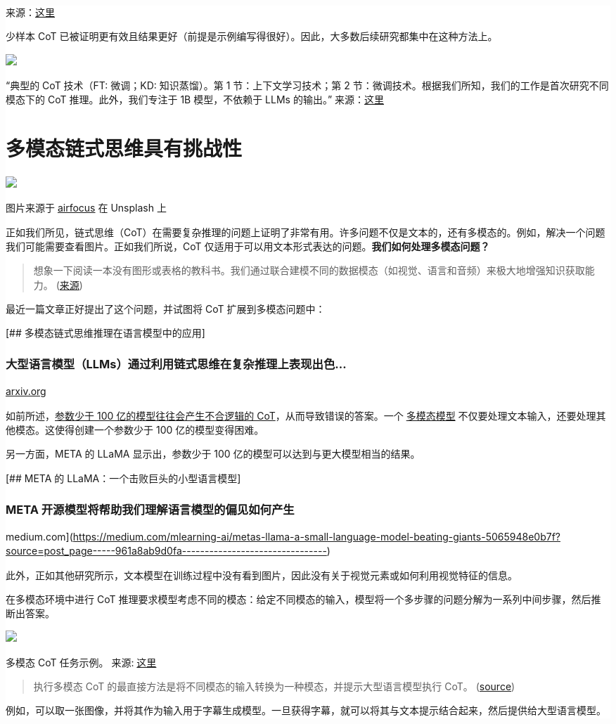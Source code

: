 来源：[这里](https://arxiv.org/pdf/2205.11916.pdf)

少样本 CoT 已被证明更有效且结果更好（前提是示例编写得很好）。因此，大多数后续研究都集中在这种方法上。

![](../Images/4f31f9d790f23ee524f7a0b7b3087c5b.png)

“典型的 CoT 技术（FT: 微调；KD: 知识蒸馏）。第 1 节：上下文学习技术；第 2 节：微调技术。根据我们所知，我们的工作是首次研究不同模态下的 CoT 推理。此外，我们专注于 1B 模型，不依赖于 LLMs 的输出。” 来源：[这里](https://arxiv.org/pdf/2302.00923.pdf)

# 多模态链式思维具有挑战性

![](../Images/acf1b79a008b36938e2f394e6876ae94.png)

图片来源于 [airfocus](https://unsplash.com/fr/@airfocus) 在 Unsplash 上

正如我们所见，链式思维（CoT）在需要复杂推理的问题上证明了非常有用。许多问题不仅是文本的，还有多模态的。例如，解决一个问题我们可能需要查看图片。正如我们所说，CoT 仅适用于可以用文本形式表达的问题。**我们如何处理多模态问题？**

> 想象一下阅读一本没有图形或表格的教科书。我们通过联合建模不同的数据模态（如视觉、语言和音频）来极大地增强知识获取能力。 ([来源](https://arxiv.org/pdf/2302.00923.pdf))

最近一篇文章正好提出了这个问题，并试图将 CoT 扩展到多模态问题中：

[](https://arxiv.org/abs/2302.00923?source=post_page-----961a8ab9d0fa--------------------------------) [## 多模态链式思维推理在语言模型中的应用]

### 大型语言模型（LLMs）通过利用链式思维在复杂推理上表现出色…

[arxiv.org](https://arxiv.org/abs/2302.00923?source=post_page-----961a8ab9d0fa--------------------------------)

如前所述，[参数少于 100 亿的模型往往会产生不合逻辑的 CoT](https://arxiv.org/pdf/2206.07682.pdf)，从而导致错误的答案。一个 [多模态模型](https://en.wikipedia.org/wiki/Multimodal_learning) 不仅要处理文本输入，还要处理其他模态。这使得创建一个参数少于 100 亿的模型变得困难。

另一方面，META 的 LLaMA 显示出，参数少于 100 亿的模型可以达到与更大模型相当的结果。

[](https://medium.com/mlearning-ai/metas-llama-a-small-language-model-beating-giants-5065948e0b7f?source=post_page-----961a8ab9d0fa--------------------------------) [## META 的 LLaMA：一个击败巨头的小型语言模型]

### META 开源模型将帮助我们理解语言模型的偏见如何产生

medium.com](https://medium.com/mlearning-ai/metas-llama-a-small-language-model-beating-giants-5065948e0b7f?source=post_page-----961a8ab9d0fa--------------------------------)

此外，正如其他研究所示，文本模型在训练过程中没有看到图片，因此没有关于视觉元素或如何利用视觉特征的信息。

在多模态环境中进行 CoT 推理要求模型考虑不同的模态：给定不同模态的输入，模型将一个多步骤的问题分解为一系列中间步骤，然后推断出答案。

![](../Images/3d2df89b5ca5751d1b77424fdce30e20.png)

多模态 CoT 任务示例。 来源: [这里](https://arxiv.org/pdf/2302.00923.pdf)

> 执行多模态 CoT 的最直接方法是将不同模态的输入转换为一种模态，并提示大型语言模型执行 CoT。 ([source](https://arxiv.org/pdf/2302.00923.pdf))

例如，可以取一张图像，并将其作为输入用于字幕生成模型。一旦获得字幕，就可以将其与文本提示结合起来，然后提供给大型语言模型。
